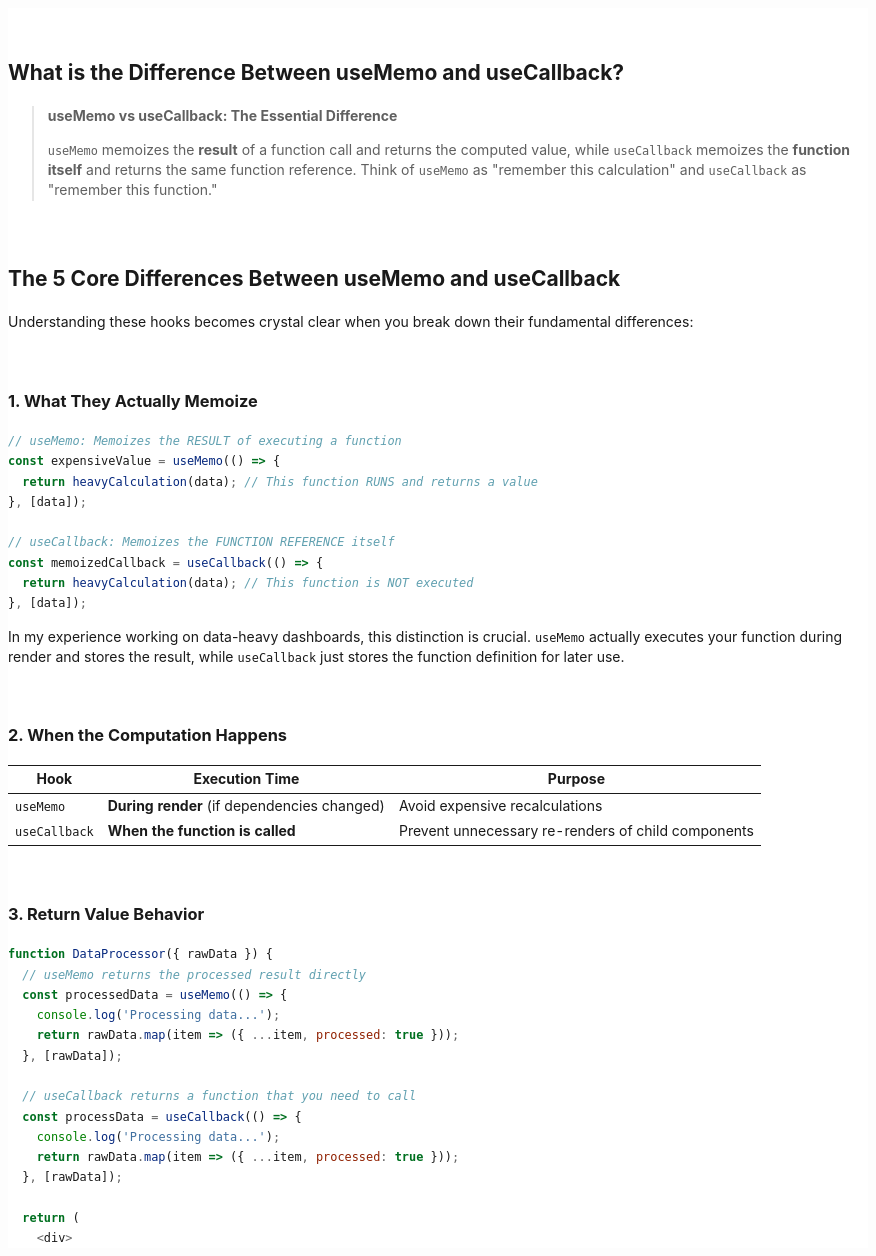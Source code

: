 <br>

## What is the Difference Between useMemo and useCallback?

> **useMemo vs useCallback: The Essential Difference**
>
> `useMemo` memoizes the **result** of a function call and returns the computed value, while `useCallback` memoizes the **function itself** and returns the same function reference. Think of `useMemo` as "remember this calculation" and `useCallback` as "remember this function."

<br>

## The 5 Core Differences Between useMemo and useCallback

Understanding these hooks becomes crystal clear when you break down their fundamental differences:

<br>

### 1. What They Actually Memoize

```javascript
// useMemo: Memoizes the RESULT of executing a function
const expensiveValue = useMemo(() => {
  return heavyCalculation(data); // This function RUNS and returns a value
}, [data]);

// useCallback: Memoizes the FUNCTION REFERENCE itself
const memoizedCallback = useCallback(() => {
  return heavyCalculation(data); // This function is NOT executed
}, [data]);
```

In my experience working on data-heavy dashboards, this distinction is crucial. `useMemo` actually executes your function during render and stores the result, while `useCallback` just stores the function definition for later use.

<br>

### 2. When the Computation Happens

| Hook | Execution Time | Purpose |
|------|---------------|---------|
| `useMemo` | **During render** (if dependencies changed) | Avoid expensive recalculations |
| `useCallback` | **When the function is called** | Prevent unnecessary re-renders of child components |

<br>

### 3. Return Value Behavior

```javascript
function DataProcessor({ rawData }) {
  // useMemo returns the processed result directly
  const processedData = useMemo(() => {
    console.log('Processing data...');
    return rawData.map(item => ({ ...item, processed: true }));
  }, [rawData]);
  
  // useCallback returns a function that you need to call
  const processData = useCallback(() => {
    console.log('Processing data...');
    return rawData.map(item => ({ ...item, processed: true }));
  }, [rawData]);

  return (
    <div>
```